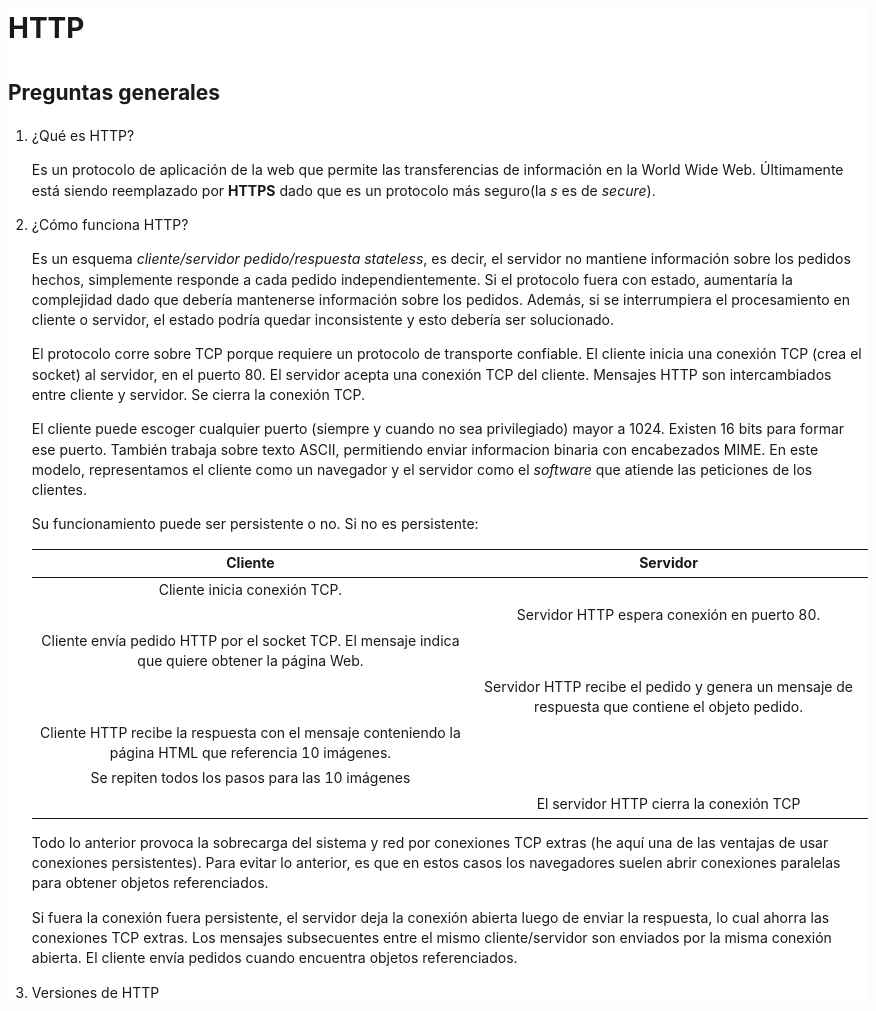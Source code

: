 # HTTP

## Preguntas generales

1. ¿Qué es HTTP?

    Es un protocolo de aplicación de la web que permite las transferencias de información en la World Wide Web. Últimamente está siendo reemplazado por **HTTPS** dado que es un protocolo más seguro(la *s* es de *secure*).

2. ¿Cómo funciona HTTP?

    Es un esquema *cliente/servidor pedido/respuesta stateless*, es decir, el servidor no mantiene información sobre los pedidos hechos, simplemente responde a cada pedido independientemente. Si el protocolo fuera con estado, aumentaría la complejidad dado que debería mantenerse información sobre los pedidos. Además, si se interrumpiera el procesamiento en cliente o servidor, el estado podría quedar inconsistente y esto debería ser solucionado.

    El protocolo corre sobre TCP porque requiere un protocolo de transporte confiable. El cliente inicia una conexión TCP (crea el socket) al servidor, en el puerto 80. El servidor acepta una conexión TCP del cliente. Mensajes HTTP son intercambiados entre cliente y servidor. Se cierra la conexión TCP.

    El cliente puede escoger cualquier puerto (siempre y cuando no sea privilegiado) mayor a 1024. Existen 16 bits para formar ese puerto. También trabaja sobre texto ASCII, permitiendo enviar informacion binaria con encabezados MIME. En este modelo, representamos el cliente como un navegador y el servidor como el *software* que atiende las peticiones de los clientes.

    Su funcionamiento puede ser persistente o no. Si no es persistente:

    |Cliente|Servidor|
    |:---:|:---:|
    |Cliente inicia conexión TCP.||
    ||Servidor HTTP espera conexión en puerto 80.|
    |Cliente envía pedido HTTP por el socket TCP. El mensaje indica que quiere obtener la página Web.||
    ||Servidor HTTP recibe el pedido y genera un mensaje de respuesta que contiene el objeto pedido.|
    |Cliente HTTP recibe la respuesta con el mensaje conteniendo la página HTML que referencia 10 imágenes.||
    |Se repiten todos los pasos para las 10 imágenes||
    ||El servidor HTTP cierra la conexión TCP|

    Todo lo anterior provoca la sobrecarga del sistema y red por conexiones TCP extras (he aquí una de las ventajas de usar conexiones persistentes). Para evitar lo anterior, es que en estos casos los navegadores suelen abrir conexiones paralelas para obtener objetos referenciados.

    Si fuera la conexión fuera persistente, el servidor deja la conexión abierta luego de enviar la respuesta, lo cual ahorra las conexiones TCP extras. Los mensajes subsecuentes entre el mismo cliente/servidor son enviados por la misma conexión abierta. El cliente envía pedidos cuando encuentra objetos referenciados.

3. Versiones de HTTP
